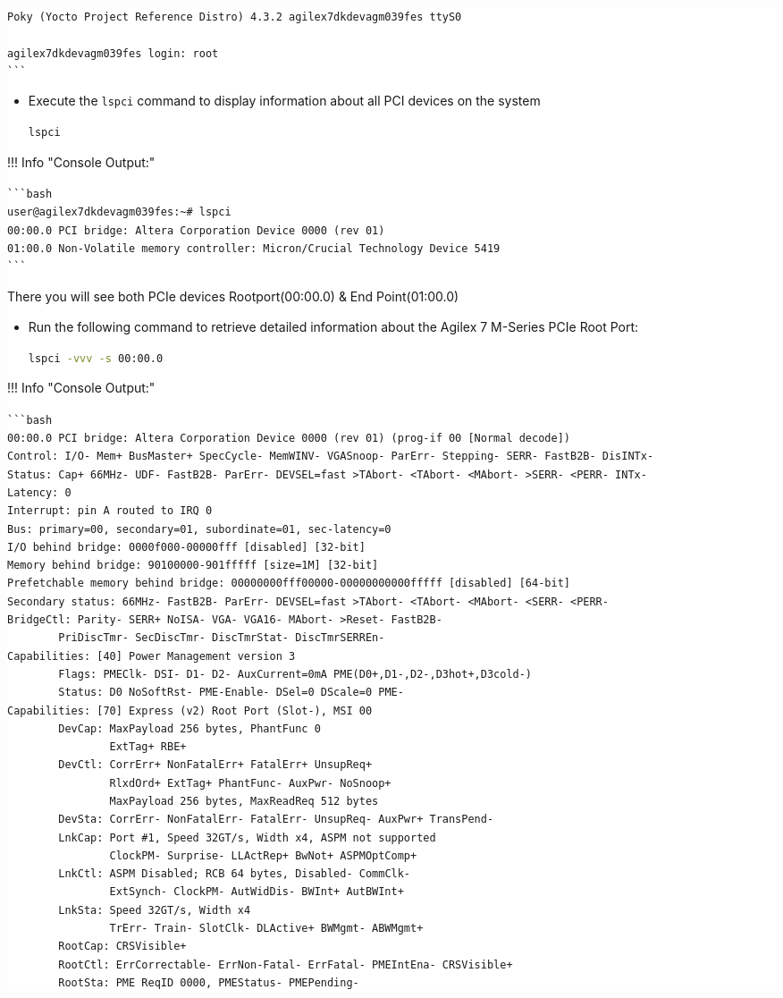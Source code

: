     Poky (Yocto Project Reference Distro) 4.3.2 agilex7dkdevagm039fes ttyS0
    
    agilex7dkdevagm039fes login: root
    ```



* Execute the `lspci` command to display information about all PCI devices on the system

    ```bash
    lspci
    ```
    

!!! Info "Console Output:"
    
    
    ```bash
    user@agilex7dkdevagm039fes:~# lspci
    00:00.0 PCI bridge: Altera Corporation Device 0000 (rev 01)
    01:00.0 Non-Volatile memory controller: Micron/Crucial Technology Device 5419
    ```

There you will see both PCIe devices Rootport(00:00.0) & End Point(01:00.0)





* Run the following command to retrieve detailed information about the Agilex 7 M-Series PCIe Root Port:

    ```bash
    lspci -vvv -s 00:00.0
    ```

!!! Info "Console Output:"

    ```bash
    00:00.0 PCI bridge: Altera Corporation Device 0000 (rev 01) (prog-if 00 [Normal decode])
    Control: I/O- Mem+ BusMaster+ SpecCycle- MemWINV- VGASnoop- ParErr- Stepping- SERR- FastB2B- DisINTx-
    Status: Cap+ 66MHz- UDF- FastB2B- ParErr- DEVSEL=fast >TAbort- <TAbort- <MAbort- >SERR- <PERR- INTx-
    Latency: 0
    Interrupt: pin A routed to IRQ 0
    Bus: primary=00, secondary=01, subordinate=01, sec-latency=0
    I/O behind bridge: 0000f000-00000fff [disabled] [32-bit]
    Memory behind bridge: 90100000-901fffff [size=1M] [32-bit]
    Prefetchable memory behind bridge: 00000000fff00000-00000000000fffff [disabled] [64-bit]
    Secondary status: 66MHz- FastB2B- ParErr- DEVSEL=fast >TAbort- <TAbort- <MAbort- <SERR- <PERR-
    BridgeCtl: Parity- SERR+ NoISA- VGA- VGA16- MAbort- >Reset- FastB2B-
            PriDiscTmr- SecDiscTmr- DiscTmrStat- DiscTmrSERREn-
    Capabilities: [40] Power Management version 3
            Flags: PMEClk- DSI- D1- D2- AuxCurrent=0mA PME(D0+,D1-,D2-,D3hot+,D3cold-)
            Status: D0 NoSoftRst- PME-Enable- DSel=0 DScale=0 PME-
    Capabilities: [70] Express (v2) Root Port (Slot-), MSI 00
            DevCap: MaxPayload 256 bytes, PhantFunc 0
                    ExtTag+ RBE+
            DevCtl: CorrErr+ NonFatalErr+ FatalErr+ UnsupReq+
                    RlxdOrd+ ExtTag+ PhantFunc- AuxPwr- NoSnoop+
                    MaxPayload 256 bytes, MaxReadReq 512 bytes
            DevSta: CorrErr- NonFatalErr- FatalErr- UnsupReq- AuxPwr+ TransPend-
            LnkCap: Port #1, Speed 32GT/s, Width x4, ASPM not supported
                    ClockPM- Surprise- LLActRep+ BwNot+ ASPMOptComp+
            LnkCtl: ASPM Disabled; RCB 64 bytes, Disabled- CommClk-
                    ExtSynch- ClockPM- AutWidDis- BWInt+ AutBWInt+
            LnkSta: Speed 32GT/s, Width x4
                    TrErr- Train- SlotClk- DLActive+ BWMgmt- ABWMgmt+
            RootCap: CRSVisible+
            RootCtl: ErrCorrectable- ErrNon-Fatal- ErrFatal- PMEIntEna- CRSVisible+
            RootSta: PME ReqID 0000, PMEStatus- PMEPending-